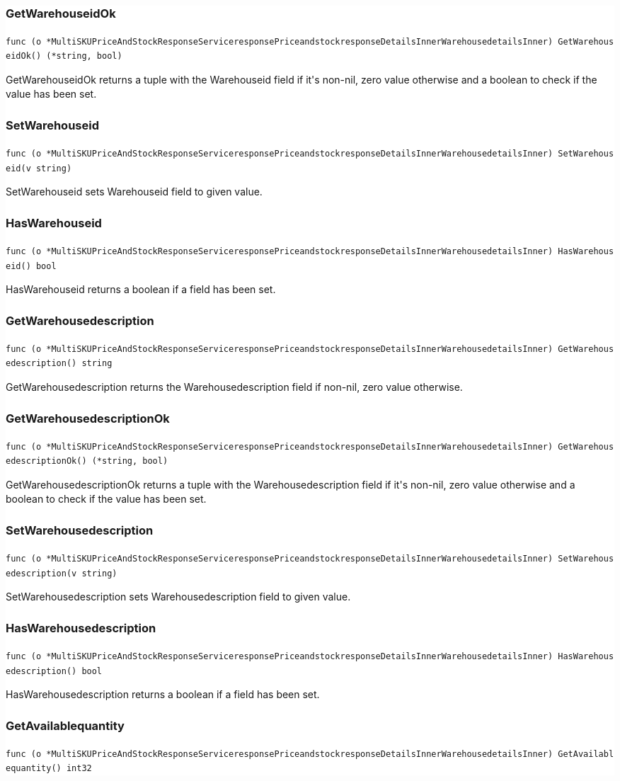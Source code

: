 ### GetWarehouseidOk

`func (o *MultiSKUPriceAndStockResponseServiceresponsePriceandstockresponseDetailsInnerWarehousedetailsInner) GetWarehouseidOk() (*string, bool)`

GetWarehouseidOk returns a tuple with the Warehouseid field if it's non-nil, zero value otherwise
and a boolean to check if the value has been set.

### SetWarehouseid

`func (o *MultiSKUPriceAndStockResponseServiceresponsePriceandstockresponseDetailsInnerWarehousedetailsInner) SetWarehouseid(v string)`

SetWarehouseid sets Warehouseid field to given value.

### HasWarehouseid

`func (o *MultiSKUPriceAndStockResponseServiceresponsePriceandstockresponseDetailsInnerWarehousedetailsInner) HasWarehouseid() bool`

HasWarehouseid returns a boolean if a field has been set.

### GetWarehousedescription

`func (o *MultiSKUPriceAndStockResponseServiceresponsePriceandstockresponseDetailsInnerWarehousedetailsInner) GetWarehousedescription() string`

GetWarehousedescription returns the Warehousedescription field if non-nil, zero value otherwise.

### GetWarehousedescriptionOk

`func (o *MultiSKUPriceAndStockResponseServiceresponsePriceandstockresponseDetailsInnerWarehousedetailsInner) GetWarehousedescriptionOk() (*string, bool)`

GetWarehousedescriptionOk returns a tuple with the Warehousedescription field if it's non-nil, zero value otherwise
and a boolean to check if the value has been set.

### SetWarehousedescription

`func (o *MultiSKUPriceAndStockResponseServiceresponsePriceandstockresponseDetailsInnerWarehousedetailsInner) SetWarehousedescription(v string)`

SetWarehousedescription sets Warehousedescription field to given value.

### HasWarehousedescription

`func (o *MultiSKUPriceAndStockResponseServiceresponsePriceandstockresponseDetailsInnerWarehousedetailsInner) HasWarehousedescription() bool`

HasWarehousedescription returns a boolean if a field has been set.

### GetAvailablequantity

`func (o *MultiSKUPriceAndStockResponseServiceresponsePriceandstockresponseDetailsInnerWarehousedetailsInner) GetAvailablequantity() int32`
